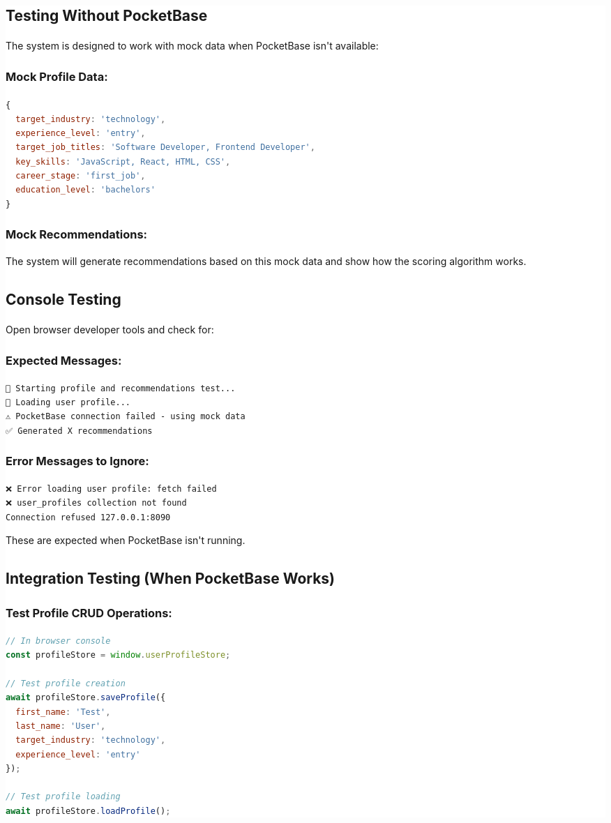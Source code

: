 ## Testing Without PocketBase

The system is designed to work with mock data when PocketBase isn't available:

### Mock Profile Data:
```javascript
{
  target_industry: 'technology',
  experience_level: 'entry',
  target_job_titles: 'Software Developer, Frontend Developer',
  key_skills: 'JavaScript, React, HTML, CSS',
  career_stage: 'first_job',
  education_level: 'bachelors'
}
```

### Mock Recommendations:
The system will generate recommendations based on this mock data and show how the scoring algorithm works.

## Console Testing

Open browser developer tools and check for:

### Expected Messages:
```
🧪 Starting profile and recommendations test...
🔄 Loading user profile...
⚠️ PocketBase connection failed - using mock data
✅ Generated X recommendations
```

### Error Messages to Ignore:
```
❌ Error loading user profile: fetch failed
❌ user_profiles collection not found
Connection refused 127.0.0.1:8090
```

These are expected when PocketBase isn't running.

## Integration Testing (When PocketBase Works)

### Test Profile CRUD Operations:
```javascript
// In browser console
const profileStore = window.userProfileStore;

// Test profile creation
await profileStore.saveProfile({
  first_name: 'Test',
  last_name: 'User',
  target_industry: 'technology',
  experience_level: 'entry'
});

// Test profile loading
await profileStore.loadProfile();
```
